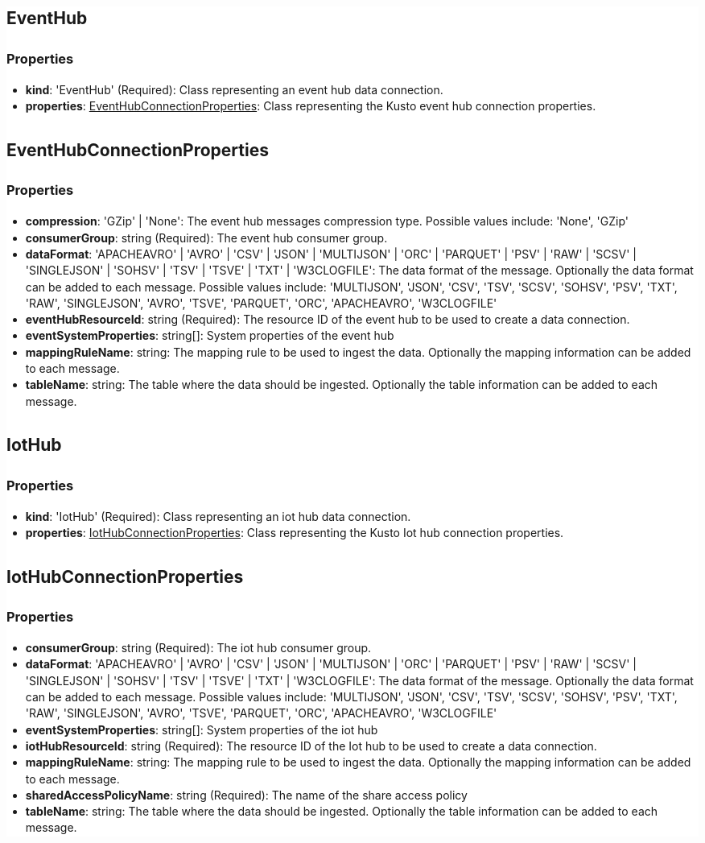 ## EventHub
### Properties
* **kind**: 'EventHub' (Required): Class representing an event hub data connection.
* **properties**: [EventHubConnectionProperties](#eventhubconnectionproperties): Class representing the Kusto event hub connection properties.

## EventHubConnectionProperties
### Properties
* **compression**: 'GZip' | 'None': The event hub messages compression type. Possible values include: 'None', 'GZip'
* **consumerGroup**: string (Required): The event hub consumer group.
* **dataFormat**: 'APACHEAVRO' | 'AVRO' | 'CSV' | 'JSON' | 'MULTIJSON' | 'ORC' | 'PARQUET' | 'PSV' | 'RAW' | 'SCSV' | 'SINGLEJSON' | 'SOHSV' | 'TSV' | 'TSVE' | 'TXT' | 'W3CLOGFILE': The data format of the message. Optionally the data format can be added to each message. Possible values include: 'MULTIJSON', 'JSON', 'CSV', 'TSV', 'SCSV', 'SOHSV', 'PSV', 'TXT', 'RAW', 'SINGLEJSON', 'AVRO', 'TSVE', 'PARQUET', 'ORC', 'APACHEAVRO', 'W3CLOGFILE'
* **eventHubResourceId**: string (Required): The resource ID of the event hub to be used to create a data connection.
* **eventSystemProperties**: string[]: System properties of the event hub
* **mappingRuleName**: string: The mapping rule to be used to ingest the data. Optionally the mapping information can be added to each message.
* **tableName**: string: The table where the data should be ingested. Optionally the table information can be added to each message.

## IotHub
### Properties
* **kind**: 'IotHub' (Required): Class representing an iot hub data connection.
* **properties**: [IotHubConnectionProperties](#iothubconnectionproperties): Class representing the Kusto Iot hub connection properties.

## IotHubConnectionProperties
### Properties
* **consumerGroup**: string (Required): The iot hub consumer group.
* **dataFormat**: 'APACHEAVRO' | 'AVRO' | 'CSV' | 'JSON' | 'MULTIJSON' | 'ORC' | 'PARQUET' | 'PSV' | 'RAW' | 'SCSV' | 'SINGLEJSON' | 'SOHSV' | 'TSV' | 'TSVE' | 'TXT' | 'W3CLOGFILE': The data format of the message. Optionally the data format can be added to each message. Possible values include: 'MULTIJSON', 'JSON', 'CSV', 'TSV', 'SCSV', 'SOHSV', 'PSV', 'TXT', 'RAW', 'SINGLEJSON', 'AVRO', 'TSVE', 'PARQUET', 'ORC', 'APACHEAVRO', 'W3CLOGFILE'
* **eventSystemProperties**: string[]: System properties of the iot hub
* **iotHubResourceId**: string (Required): The resource ID of the Iot hub to be used to create a data connection.
* **mappingRuleName**: string: The mapping rule to be used to ingest the data. Optionally the mapping information can be added to each message.
* **sharedAccessPolicyName**: string (Required): The name of the share access policy
* **tableName**: string: The table where the data should be ingested. Optionally the table information can be added to each message.
